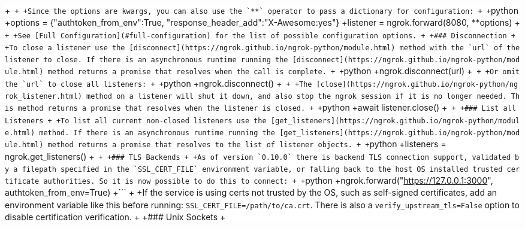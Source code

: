 +```
+
+Since the options are kwargs, you can also use the `**` operator to pass a dictionary for configuration:
+
+```python
+options = {"authtoken_from_env":True, "response_header_add":"X-Awesome:yes"}
+listener = ngrok.forward(8080, **options)
+```
+
+See [Full Configuration](#full-configuration) for the list of possible configuration options.
+
+### Disconnection
+
+To close a listener use the [disconnect](https://ngrok.github.io/ngrok-python/module.html) method with the `url` of the listener to close. If there is an asynchronous runtime running the [disconnect](https://ngrok.github.io/ngrok-python/module.html) method returns a promise that resolves when the call is complete.
+
+```python
+ngrok.disconnect(url)
+```
+
+Or omit the `url` to close all listeners:
+
+```python
+ngrok.disconnect()
+```
+
+The [close](https://ngrok.github.io/ngrok-python/ngrok_listener.html) method on a listener will shut it down, and also stop the ngrok session if it is no longer needed. This method returns a promise that resolves when the listener is closed.
+
+```python
+await listener.close()
+```
+
+### List all Listeners
+
+To list all current non-closed listeners use the [get_listeners](https://ngrok.github.io/ngrok-python/module.html) method. If there is an asynchronous runtime running the [get_listeners](https://ngrok.github.io/ngrok-python/module.html) method returns a promise that resolves to the list of listener objects.
+
+```python
+listeners = ngrok.get_listeners()
+```
+
+### TLS Backends
+
+As of version `0.10.0` there is backend TLS connection support, validated by a filepath specified in the `SSL_CERT_FILE` environment variable, or falling back to the host OS installed trusted certificate authorities. So it is now possible to do this to connect:
+
+```python
+ngrok.forward("https://127.0.0.1:3000", authtoken_from_env=True)
+```
+
+If the service is using certs not trusted by the OS, such as self-signed certificates, add an environment variable like this before running: `SSL_CERT_FILE=/path/to/ca.crt`. There is also a `verify_upstream_tls=False` option to disable certification verification.
+
+### Unix Sockets
+